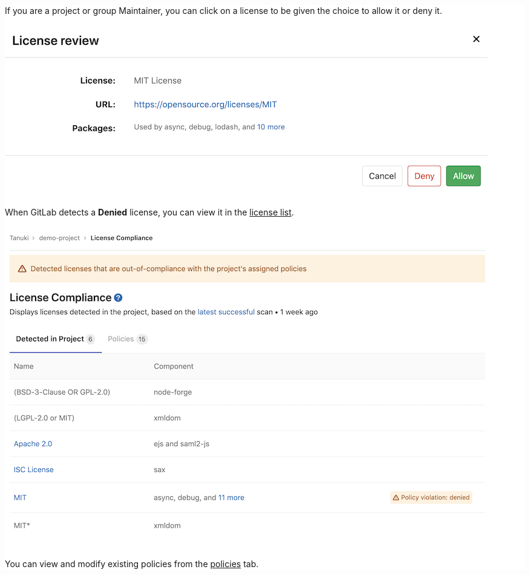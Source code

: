 If you are a project or group Maintainer, you can click on a license to be given
the choice to allow it or deny it.

![License approval decision](img/license_compliance_decision_v13_0.png)

When GitLab detects a **Denied** license, you can view it in the [license list](#license-list).

![License List](img/license_list_v13_0.png)

You can view and modify existing policies from the [policies](#policies) tab.
